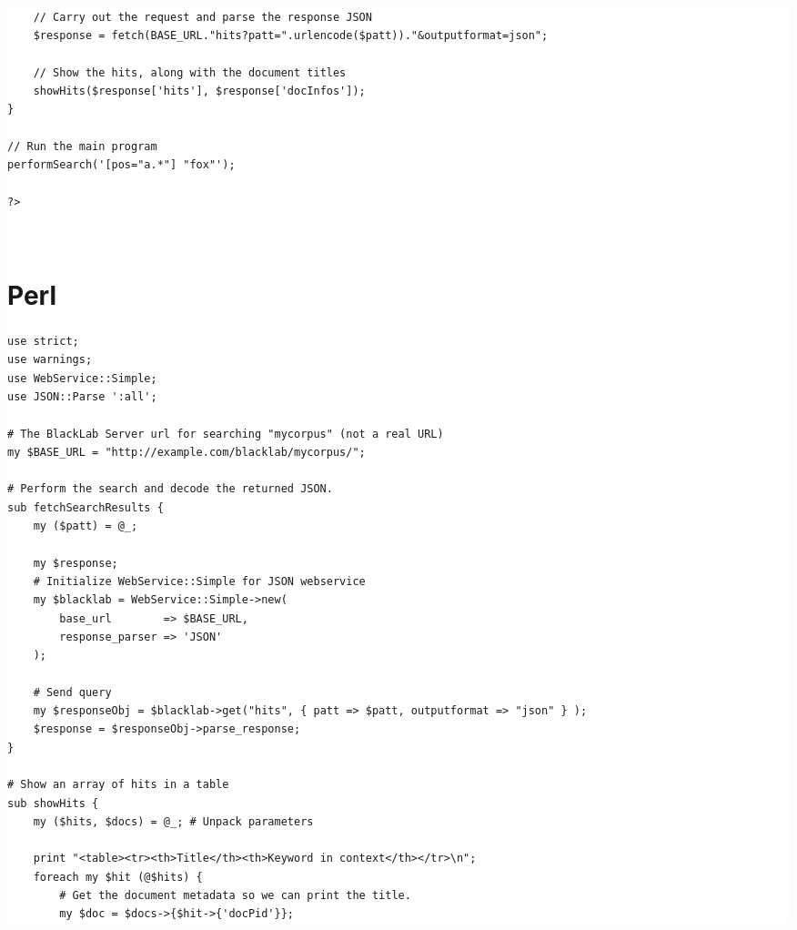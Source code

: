         // Carry out the request and parse the response JSON
        $response = fetch(BASE_URL."hits?patt=".urlencode($patt))."&outputformat=json";
       
        // Show the hits, along with the document titles
        showHits($response['hits'], $response['docInfos']);
    }
    
    // Run the main program
    performSearch('[pos="a.*"] "fox"');
    
    ?>

&nbsp;<a id="perl"></a>

# Perl

    use strict;
    use warnings;
    use WebService::Simple;
    use JSON::Parse ':all';
    
    # The BlackLab Server url for searching "mycorpus" (not a real URL)
    my $BASE_URL = "http://example.com/blacklab/mycorpus/";
    
    # Perform the search and decode the returned JSON.
    sub fetchSearchResults {
        my ($patt) = @_;
       
        my $response;
        # Initialize WebService::Simple for JSON webservice
        my $blacklab = WebService::Simple->new(
            base_url        => $BASE_URL,
            response_parser => 'JSON'
        );
       
        # Send query
        my $responseObj = $blacklab->get("hits", { patt => $patt, outputformat => "json" } );
        $response = $responseObj->parse_response;
    }
    
    # Show an array of hits in a table
    sub showHits {
        my ($hits, $docs) = @_; # Unpack parameters
       
        print "<table><tr><th>Title</th><th>Keyword in context</th></tr>\n";
        foreach my $hit (@$hits) {
            # Get the document metadata so we can print the title.
            my $doc = $docs->{$hit->{'docPid'}};
          